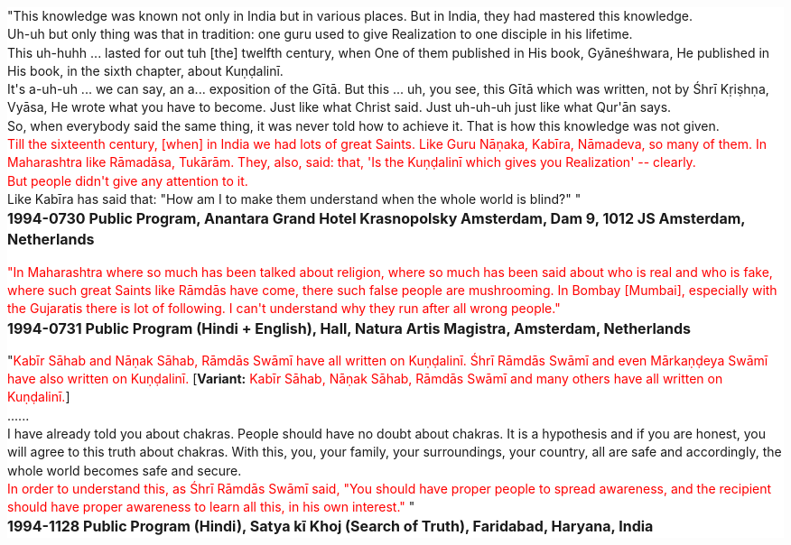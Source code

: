 <div class="para-divider"></div>

<p>
"This knowledge was known not only in India but in various places. But in India, they had mastered this knowledge.<br>
Uh-uh but only thing was that in tradition: one guru used to give Realization to one disciple in his lifetime.<br>
This uh-huhh ... lasted for out tuh [the] twelfth century, when One of them published in His book, Gyāneśhwara, He published in His book, in the sixth chapter, about Kuṇḍalinī.<br>
It's a-uh-uh ... we can say, an a... exposition of the Gītā. But this ... uh, you see, this Gītā which was written, not by Śhrī Kṛiṣhṇa, Vyāsa, He wrote what you have to become. Just like what Christ said. Just uh-uh-uh just like what Qur'ān says.<br>
So, when everybody said the same thing, it was never told how to achieve it. That is how this knowledge was not given.<br>
<font color="red">Till the sixteenth century, [when] in India we had lots of great Saints. Like Guru Nāṇaka, Kabīra, Nāmadeva, so many of them. In Maharashtra like Rāmadāsa, Tukārām. They, also, said: that, 'Is the Kuṇḍalinī which gives you Realization' -- clearly.<br>
But people didn't give any attention to it.</font><br>
Like Kabīra has said that: "How am I to make them understand when the whole world is blind?" "<br>
<font size="+0"><b>1994-0730 Public Program, Anantara Grand Hotel Krasnopolsky Amsterdam, Dam 9, 1012 JS Amsterdam, Netherlands</b></font>
</p>

<div class="para-divider"></div>

<p>
<font color="red">"In Maharashtra where so much has been talked about religion, where so much has been said about who is real and who is fake, where such great Saints like Rāmdās have come, there such false people are mushrooming. In Bombay [Mumbai], especially with the Gujaratis there is lot of following. I can't understand why they run after all wrong people."</font><br>
<font size="+0"><b>1994-0731 Public Program (Hindi + English), Hall, Natura Artis Magistra, Amsterdam, Netherlands</b></font>
</p>

<div class="para-divider"></div>

<p>
"<font color="red">Kabīr Sāhab and Nāṇak Sāhab, Rāmdās Swāmī have all written on Kuṇḍalinī. Śhrī Rāmdās Swāmī and even Mārkaṇḍeya Swāmī have also written on Kuṇḍalinī.</font> [<b>Variant:</b> <font color="red">Kabīr Sāhab, Nāṇak Sāhab, Rāmdās Swāmī and many others have all written on Kuṇḍalinī.</font>]<br>
......<br>
I have already told you about chakras. People should have no doubt about chakras. It is a hypothesis and if you are honest, you will agree to this truth about chakras. With this, you, your family, your surroundings, your country, all are safe and accordingly, the whole world becomes safe and secure.<br>
<font color="red">In order to understand this, as Śhrī Rāmdās Swāmī said, "You should have proper people to spread awareness, and the recipient should have proper awareness to learn all this, in his own interest."</font> "<br>
<font size="+0"><b>1994-1128 Public Program (Hindi), Satya kī Khoj (Search of Truth), Faridabad, Haryana, India</b></font>
</p>

<div class="para-divider"></div>
